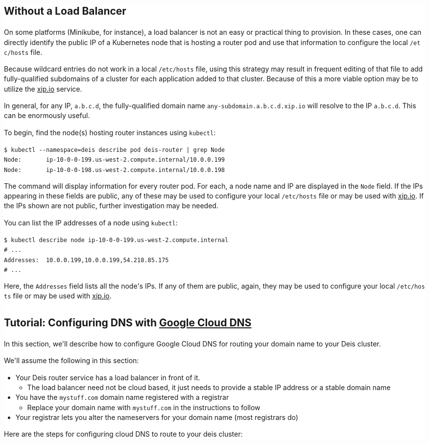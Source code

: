 ## Without a Load Balancer

On some platforms (Minikube, for instance), a load balancer is not an easy or practical thing to provision. In these cases, one can directly identify the public IP of a Kubernetes node that is hosting a router pod and use that information to configure the local `/etc/hosts` file.

Because wildcard entries do not work in a local `/etc/hosts` file, using this strategy may result in frequent editing of that file to add fully-qualified subdomains of a cluster for each application added to that cluster.  Because of this a more viable option may be to utilize the [xip.io][xip] service.

In general, for any IP, `a.b.c.d`, the fully-qualified domain name `any-subdomain.a.b.c.d.xip.io` will resolve to the IP `a.b.c.d`.  This can be enormously useful.

To begin, find the node(s) hosting router instances using `kubectl`:

```
$ kubectl --namespace=deis describe pod deis-router | grep Node
Node:       ip-10-0-0-199.us-west-2.compute.internal/10.0.0.199
Node:       ip-10-0-0-198.us-west-2.compute.internal/10.0.0.198
```

The command will display information for every router pod.  For each, a node name and IP are displayed in the `Node` field.  If the IPs appearing in these fields are public, any of these may be used to configure your local `/etc/hosts` file or may be used with [xip.io][xip].  If the IPs shown are not public, further investigation may be needed.

You can list the IP addresses of a node using `kubectl`:

```
$ kubectl describe node ip-10-0-0-199.us-west-2.compute.internal
# ...
Addresses:	10.0.0.199,10.0.0.199,54.218.85.175
# ...
```

Here, the `Addresses` field lists all the node's IPs.  If any of them are public, again, they may be used to configure your local `/etc/hosts` file or may be used with [xip.io][xip].

## Tutorial: Configuring DNS with [Google Cloud DNS][cloud dns]

In this section, we'll describe how to configure Google Cloud DNS for routing your domain name to your Deis cluster.

We'll assume the following in this section:

- Your Deis router service has a load balancer in front of it.
  - The load balancer need not be cloud based, it just needs to provide a stable IP address or a stable domain name
- You have the `mystuff.com` domain name registered with a registrar
  - Replace your domain name with `mystuff.com` in the instructions to follow
- Your registrar lets you alter the nameservers for your domain name (most registrars do)

Here are the steps for configuring cloud DNS to route to your deis cluster:


[AWS recommends]: https://docs.aws.amazon.com/ElasticLoadBalancing/latest/DeveloperGuide/using-domain-names-with-elb.html
[load balancer]: configuring-load-balancers.md
[xip]: http://xip.io/
[cloud dns]: https://cloud.google.com/dns/docs